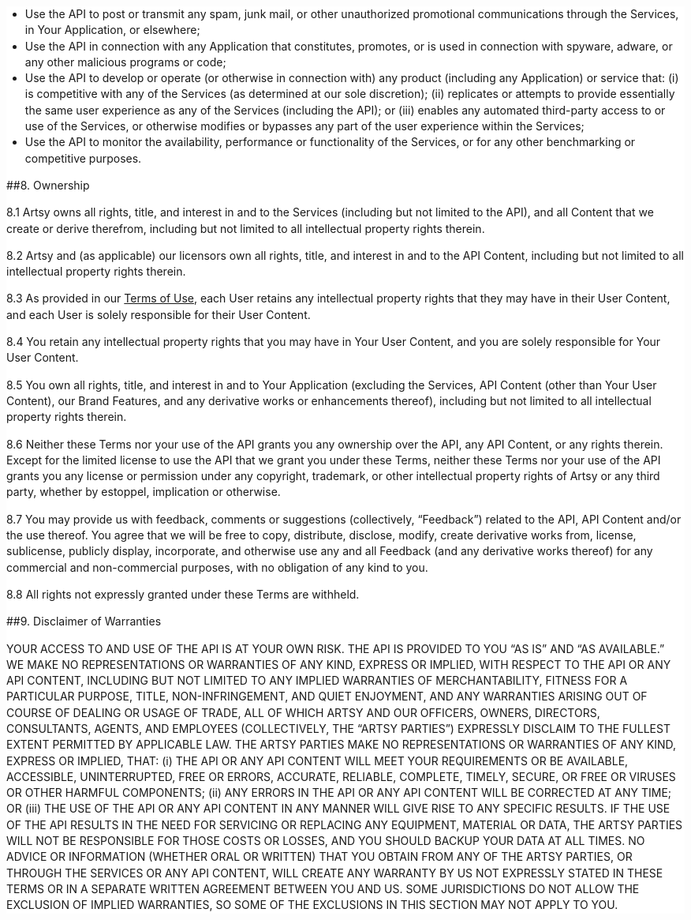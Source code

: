 + Use the API to post or transmit any spam, junk mail, or other unauthorized promotional communications through the Services, in Your Application, or elsewhere;
+ Use the API in connection with any Application that constitutes, promotes, or is used in connection with spyware, adware, or any other malicious programs or code;
+ Use the API to develop or operate (or otherwise in connection with) any product (including any Application) or service that: (i) is competitive with any of the Services (as determined at our sole discretion); (ii) replicates or attempts to provide essentially the same user experience as any of the Services (including the API); or (iii) enables any automated third-party access to or use of the Services, or otherwise modifies or bypasses any part of the user experience within the Services;
+ Use the API to monitor the availability, performance or functionality of the Services, or for any other benchmarking or competitive purposes.

##8. Ownership 

8.1 Artsy owns all rights, title, and interest in and to the Services (including but not limited to the API), and all Content that we create or derive therefrom, including but not limited to all intellectual property rights therein. 

8.2 Artsy and (as applicable) our licensors own all rights, title, and interest in and to the API Content, including but not limited to all intellectual property rights therein. 

8.3 As provided in our [Terms of Use](https://artsy.net/terms), each User retains any intellectual property rights that they may have in their User Content, and each User is solely responsible for their User Content. 

8.4 You retain any intellectual property rights that you may have in Your User Content, and you are solely responsible for Your User Content.

8.5 You own all rights, title, and interest in and to Your Application (excluding the Services, API Content (other than Your User Content), our Brand Features, and any derivative works or enhancements thereof), including but not limited to all intellectual property rights therein.

8.6 Neither these Terms nor your use of the API grants you any ownership over the API, any API Content, or any rights therein. Except for the limited license to use the API that we grant you under these Terms, neither these Terms nor your use of the API grants you any license or permission under any copyright, trademark, or other intellectual property rights of Artsy or any third party, whether by estoppel, implication or otherwise. 

8.7 You may provide us with feedback, comments or suggestions (collectively, “Feedback”) related to the API, API Content and/or the use thereof. You agree that we will be free to copy, distribute, disclose, modify, create derivative works from, license, sublicense, publicly display, incorporate, and otherwise use any and all Feedback (and any derivative works thereof) for any commercial and non-commercial purposes, with no obligation of any kind to you. 

8.8 All rights not expressly granted under these Terms are withheld. 

##9. Disclaimer of Warranties

YOUR ACCESS TO AND USE OF THE API IS AT YOUR OWN RISK. THE API IS PROVIDED TO YOU “AS IS” AND “AS AVAILABLE.” WE MAKE NO REPRESENTATIONS OR WARRANTIES OF ANY KIND, EXPRESS OR IMPLIED, WITH RESPECT TO THE API OR ANY API CONTENT, INCLUDING BUT NOT LIMITED TO ANY IMPLIED WARRANTIES OF MERCHANTABILITY, FITNESS FOR A PARTICULAR PURPOSE, TITLE, NON-INFRINGEMENT, AND QUIET ENJOYMENT, AND ANY WARRANTIES ARISING OUT OF COURSE OF DEALING OR USAGE OF TRADE, ALL OF WHICH ARTSY AND OUR OFFICERS, OWNERS, DIRECTORS, CONSULTANTS, AGENTS, AND EMPLOYEES (COLLECTIVELY, THE “ARTSY PARTIES”) EXPRESSLY DISCLAIM TO THE FULLEST EXTENT PERMITTED BY APPLICABLE LAW. THE ARTSY PARTIES MAKE NO REPRESENTATIONS OR WARRANTIES OF ANY KIND, EXPRESS OR IMPLIED, THAT: (i) THE API OR ANY API CONTENT WILL MEET YOUR REQUIREMENTS OR BE AVAILABLE, ACCESSIBLE, UNINTERRUPTED, FREE OR ERRORS, ACCURATE, RELIABLE, COMPLETE, TIMELY, SECURE, OR FREE OR VIRUSES OR OTHER HARMFUL COMPONENTS; (ii) ANY ERRORS IN THE API OR ANY API CONTENT WILL BE CORRECTED AT ANY TIME; OR (iii) THE USE OF THE API OR ANY API CONTENT IN ANY MANNER WILL GIVE RISE TO ANY SPECIFIC RESULTS. IF THE USE OF THE API RESULTS IN THE NEED FOR SERVICING OR REPLACING ANY EQUIPMENT, MATERIAL OR DATA, THE ARTSY PARTIES WILL NOT BE RESPONSIBLE FOR THOSE COSTS OR LOSSES, AND YOU SHOULD BACKUP YOUR DATA AT ALL TIMES. NO ADVICE OR INFORMATION (WHETHER ORAL OR WRITTEN) THAT YOU OBTAIN FROM ANY OF THE ARTSY PARTIES, OR THROUGH THE SERVICES OR ANY API CONTENT, WILL CREATE ANY WARRANTY BY US NOT EXPRESSLY STATED IN THESE TERMS OR IN A SEPARATE WRITTEN AGREEMENT BETWEEN YOU AND US. SOME JURISDICTIONS DO NOT ALLOW THE EXCLUSION OF IMPLIED WARRANTIES, SO SOME OF THE EXCLUSIONS IN THIS SECTION MAY NOT APPLY TO YOU. 
